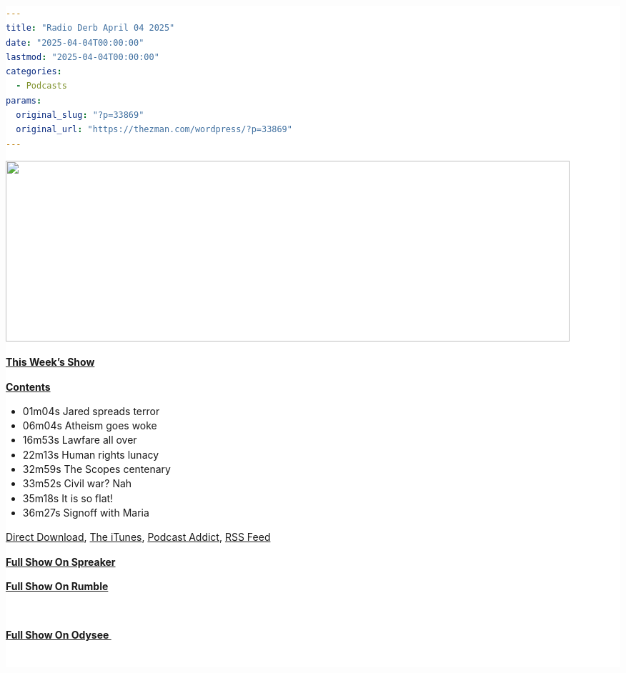 ```yaml
---
title: "Radio Derb April 04 2025"
date: "2025-04-04T00:00:00"
lastmod: "2025-04-04T00:00:00"
categories:
  - Podcasts
params:
  original_slug: "?p=33869"
  original_url: "https://thezman.com/wordpress/?p=33869"
---
```


<img
src="https://thezman.com/wordpress/wp-content/uploads/2024/08/Banner.jpg"
class="alignnone size-full wp-image-32474" decoding="async"
sizes="(max-width: 789px) 100vw, 789px"
srcset="https://thezman.com/wordpress/wp-content/uploads/2024/08/Banner.jpg 789w, https://thezman.com/wordpress/wp-content/uploads/2024/08/Banner-300x96.jpg 300w, https://thezman.com/wordpress/wp-content/uploads/2024/08/Banner-768x246.jpg 768w, https://thezman.com/wordpress/wp-content/uploads/2024/08/Banner-500x160.jpg 500w"
width="789" height="253" />

**<u>This Week’s Show</u>**

**<u>Contents</u>**

-   01m04s Jared spreads terror
-   06m04s Atheism goes woke
-   16m53s Lawfare all over
-   22m13s Human rights lunacy
-   32m59s The Scopes centenary
-   33m52s Civil war? Nah
-   35m18s It is so flat!
-   36m27s Signoff with Maria

<a href="https://api.spreaker.com/v2/episodes/65355559/download.mp3"
rel="noopener" target="_blank">Direct Download</a>,
<a href="https://podcasts.apple.com/us/podcast/radio-derb/id1762307219"
rel="noopener" target="_blank">The iTunes</a>,
<a href="https://podcastaddict.com/podcast/radio-derb/5262849"
rel="noopener" target="_blank">Podcast Addict</a>,
<a href="https://www.spreaker.com/show/6260375/episodes/feed"
rel="noopener noreferrer" target="_blank">RSS Feed</a>

**<u>Full Show On Spreaker</u>**

**<u>Full Show On Rumble</u>**

<span class="mce_SELRES_start" mce-type="bookmark"
style="display: inline-block; width: 0px; overflow: hidden; line-height: 0;">﻿</span>

**<u>Full Show On Odysee </u>**

<span class="mce_SELRES_start" mce-type="bookmark"
style="display: inline-block; width: 0px; overflow: hidden; line-height: 0;">﻿</span>
